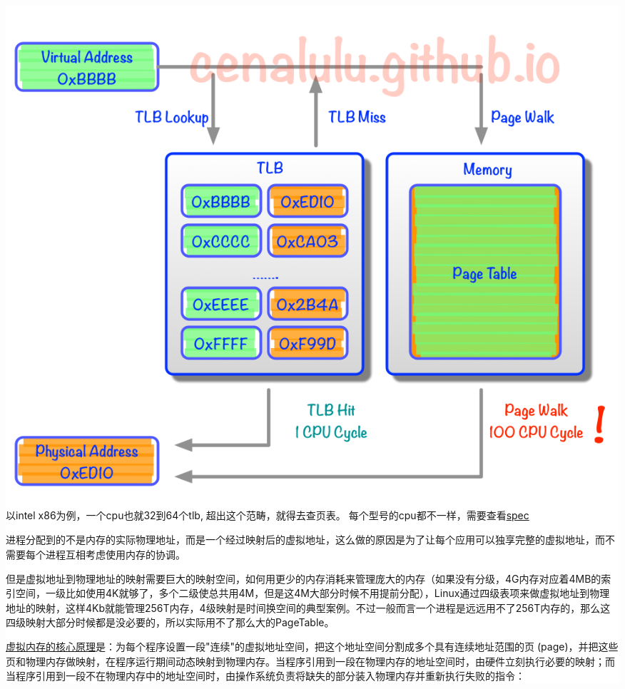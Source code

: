 ![img](/images/951413iMgBlog/tlb_lookup.png)

以intel x86为例，一个cpu也就32到64个tlb, 超出这个范畴，就得去查页表。 每个型号的cpu都不一样，需要查看[spec](https://en.wikichip.org/wiki/WikiChip)

进程分配到的不是内存的实际物理地址，而是一个经过映射后的虚拟地址，这么做的原因是为了让每个应用可以独享完整的虚拟地址，而不需要每个进程互相考虑使用内存的协调。

但是虚拟地址到物理地址的映射需要巨大的映射空间，如何用更少的内存消耗来管理庞大的内存（如果没有分级，4G内存对应着4MB的索引空间，一级比如使用4K就够了，多个二级使总共用4M，但是这4M大部分时候不用提前分配），Linux通过四级表项来做虚拟地址到物理地址的映射，这样4Kb就能管理256T内存，4级映射是时间换空间的典型案例。不过一般而言一个进程是远远用不了256T内存的，那么这四级映射大部分时候都是没必要的，所以实际用不了那么大的PageTable。

[虚拟内存的核心原理](https://mp.weixin.qq.com/s/dZNjq05q9jMFYhJrjae_LA)是：为每个程序设置一段"连续"的虚拟地址空间，把这个地址空间分割成多个具有连续地址范围的页 (page)，并把这些页和物理内存做映射，在程序运行期间动态映射到物理内存。当程序引用到一段在物理内存的地址空间时，由硬件立刻执行必要的映射；而当程序引用到一段不在物理内存中的地址空间时，由操作系统负责将缺失的部分装入物理内存并重新执行失败的指令：
